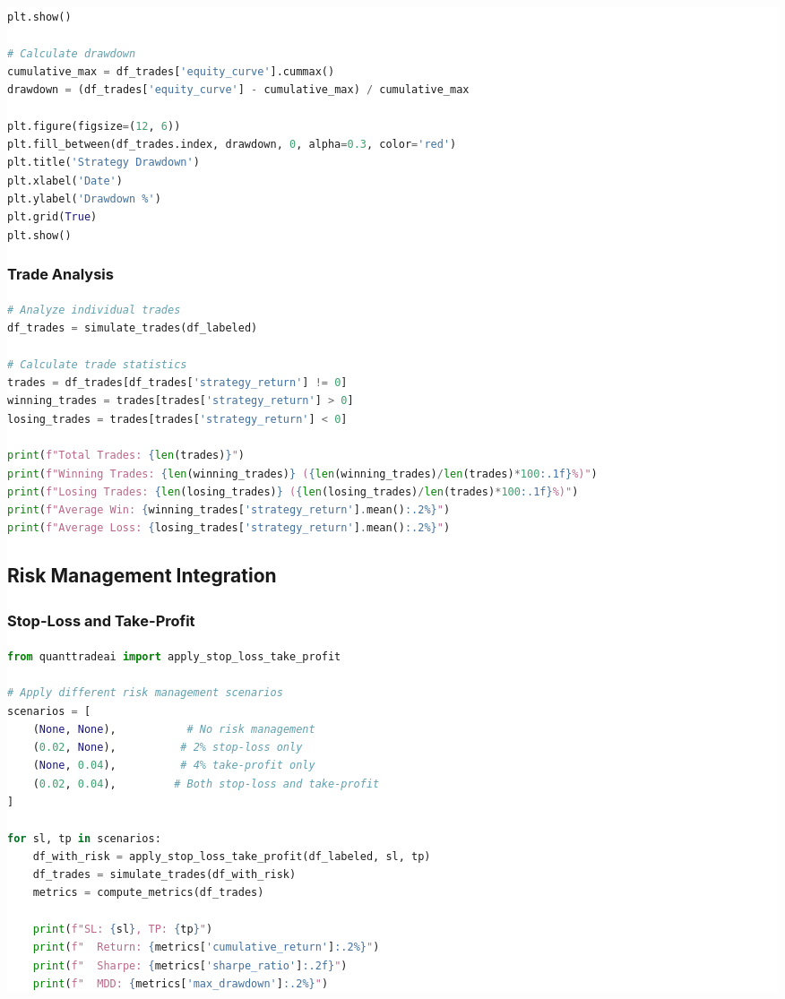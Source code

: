 ```python
plt.show()

# Calculate drawdown
cumulative_max = df_trades['equity_curve'].cummax()
drawdown = (df_trades['equity_curve'] - cumulative_max) / cumulative_max

plt.figure(figsize=(12, 6))
plt.fill_between(df_trades.index, drawdown, 0, alpha=0.3, color='red')
plt.title('Strategy Drawdown')
plt.xlabel('Date')
plt.ylabel('Drawdown %')
plt.grid(True)
plt.show()
```

### Trade Analysis
```python
# Analyze individual trades
df_trades = simulate_trades(df_labeled)

# Calculate trade statistics
trades = df_trades[df_trades['strategy_return'] != 0]
winning_trades = trades[trades['strategy_return'] > 0]
losing_trades = trades[trades['strategy_return'] < 0]

print(f"Total Trades: {len(trades)}")
print(f"Winning Trades: {len(winning_trades)} ({len(winning_trades)/len(trades)*100:.1f}%)")
print(f"Losing Trades: {len(losing_trades)} ({len(losing_trades)/len(trades)*100:.1f}%)")
print(f"Average Win: {winning_trades['strategy_return'].mean():.2%}")
print(f"Average Loss: {losing_trades['strategy_return'].mean():.2%}")
```

## Risk Management Integration

### Stop-Loss and Take-Profit
```python
from quanttradeai import apply_stop_loss_take_profit

# Apply different risk management scenarios
scenarios = [
    (None, None),           # No risk management
    (0.02, None),          # 2% stop-loss only
    (None, 0.04),          # 4% take-profit only
    (0.02, 0.04),         # Both stop-loss and take-profit
]

for sl, tp in scenarios:
    df_with_risk = apply_stop_loss_take_profit(df_labeled, sl, tp)
    df_trades = simulate_trades(df_with_risk)
    metrics = compute_metrics(df_trades)
    
    print(f"SL: {sl}, TP: {tp}")
    print(f"  Return: {metrics['cumulative_return']:.2%}")
    print(f"  Sharpe: {metrics['sharpe_ratio']:.2f}")
    print(f"  MDD: {metrics['max_drawdown']:.2%}")
```
